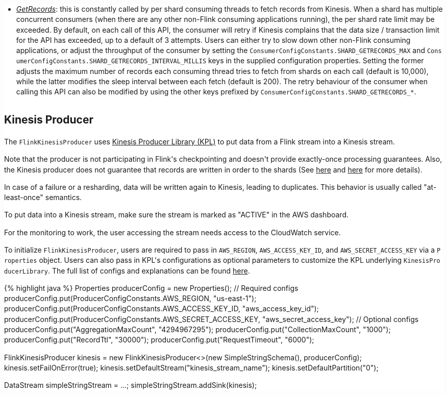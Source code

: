 - *[GetRecords](http://docs.aws.amazon.com/kinesis/latest/APIReference/API_GetRecords.html)*: this is constantly called
by per shard consuming threads to fetch records from Kinesis. When a shard has multiple concurrent consumers (when there
are any other non-Flink consuming applications running), the per shard rate limit may be exceeded. By default, on each call
of this API, the consumer will retry if Kinesis complains that the data size / transaction limit for the API has exceeded,
up to a default of 3 attempts. Users can either try to slow down other non-Flink consuming applications, or adjust the throughput
of the consumer by setting the `ConsumerConfigConstants.SHARD_GETRECORDS_MAX` and
`ConsumerConfigConstants.SHARD_GETRECORDS_INTERVAL_MILLIS` keys in the supplied configuration properties. Setting the former
adjusts the maximum number of records each consuming thread tries to fetch from shards on each call (default is 10,000), while
the latter modifies the sleep interval between each fetch (default is 200). The retry behaviour of the
consumer when calling this API can also be modified by using the other keys prefixed by `ConsumerConfigConstants.SHARD_GETRECORDS_*`.

## Kinesis Producer

The `FlinkKinesisProducer` uses [Kinesis Producer Library (KPL)](http://docs.aws.amazon.com/streams/latest/dev/developing-producers-with-kpl.html) to put data from a Flink stream into a Kinesis stream.

Note that the producer is not participating in Flink's checkpointing and doesn't provide exactly-once processing guarantees. Also, the Kinesis producer does not guarantee that records are written in order to the shards (See [here](https://github.com/awslabs/amazon-kinesis-producer/issues/23) and [here](http://docs.aws.amazon.com/kinesis/latest/APIReference/API_PutRecord.html#API_PutRecord_RequestSyntax) for more details).

In case of a failure or a resharding, data will be written again to Kinesis, leading to duplicates. This behavior is usually called "at-least-once" semantics.

To put data into a Kinesis stream, make sure the stream is marked as "ACTIVE" in the AWS dashboard.

For the monitoring to work, the user accessing the stream needs access to the CloudWatch service.

To initialize `FlinkKinesisProducer`, users are required to pass in `AWS_REGION`, `AWS_ACCESS_KEY_ID`, and `AWS_SECRET_ACCESS_KEY` via a `Properties` object. Users can also pass in KPL's configurations as optional parameters to customize the KPL underlying `KinesisProducerLibrary`. The full list of configs and explanations can be found [here](https://github.com/awslabs/amazon-kinesis-producer/blob/master/java/amazon-kinesis-producer-sample/default_config.properties).

<div class="codetabs" markdown="1">
<div data-lang="java" markdown="1">
{% highlight java %}
Properties producerConfig = new Properties();
// Required configs
producerConfig.put(ProducerConfigConstants.AWS_REGION, "us-east-1");
producerConfig.put(ProducerConfigConstants.AWS_ACCESS_KEY_ID, "aws_access_key_id");
producerConfig.put(ProducerConfigConstants.AWS_SECRET_ACCESS_KEY, "aws_secret_access_key");
// Optional configs
producerConfig.put("AggregationMaxCount", "4294967295");
producerConfig.put("CollectionMaxCount", "1000");
producerConfig.put("RecordTtl", "30000");
producerConfig.put("RequestTimeout", "6000");

FlinkKinesisProducer<String> kinesis = new FlinkKinesisProducer<>(new SimpleStringSchema(), producerConfig);
kinesis.setFailOnError(true);
kinesis.setDefaultStream("kinesis_stream_name");
kinesis.setDefaultPartition("0");

DataStream<String> simpleStringStream = ...;
simpleStringStream.addSink(kinesis);